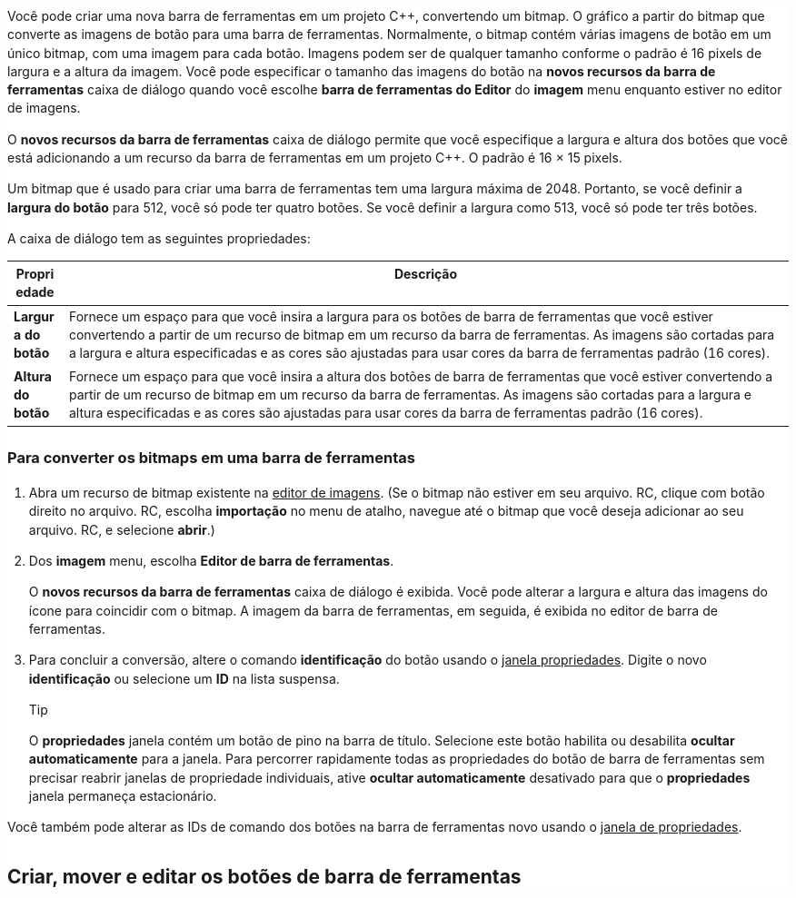 Você pode criar uma nova barra de ferramentas em um projeto C++, convertendo um bitmap. O gráfico a partir do bitmap que converte as imagens de botão para uma barra de ferramentas. Normalmente, o bitmap contém várias imagens de botão em um único bitmap, com uma imagem para cada botão. Imagens podem ser de qualquer tamanho conforme o padrão é 16 pixels de largura e a altura da imagem. Você pode especificar o tamanho das imagens do botão na **novos recursos da barra de ferramentas** caixa de diálogo quando você escolhe **barra de ferramentas do Editor** do **imagem** menu enquanto estiver no editor de imagens.

O **novos recursos da barra de ferramentas** caixa de diálogo permite que você especifique a largura e altura dos botões que você está adicionando a um recurso da barra de ferramentas em um projeto C++. O padrão é 16 × 15 pixels.

Um bitmap que é usado para criar uma barra de ferramentas tem uma largura máxima de 2048. Portanto, se você definir a **largura do botão** para 512, você só pode ter quatro botões. Se você definir a largura como 513, você só pode ter três botões.

A caixa de diálogo tem as seguintes propriedades:

|Propriedade|Descrição|
|---|---|
|**Largura do botão**|Fornece um espaço para que você insira a largura para os botões de barra de ferramentas que você estiver convertendo a partir de um recurso de bitmap em um recurso da barra de ferramentas. As imagens são cortadas para a largura e altura especificadas e as cores são ajustadas para usar cores da barra de ferramentas padrão (16 cores).|
|**Altura do botão**|Fornece um espaço para que você insira a altura dos botões de barra de ferramentas que você estiver convertendo a partir de um recurso de bitmap em um recurso da barra de ferramentas. As imagens são cortadas para a largura e altura especificadas e as cores são ajustadas para usar cores da barra de ferramentas padrão (16 cores).|

### <a name="to-convert-bitmaps-to-a-toolbar"></a>Para converter os bitmaps em uma barra de ferramentas

1. Abra um recurso de bitmap existente na [editor de imagens](../windows/image-editor-for-icons.md). (Se o bitmap não estiver em seu arquivo. RC, clique com botão direito no arquivo. RC, escolha **importação** no menu de atalho, navegue até o bitmap que você deseja adicionar ao seu arquivo. RC, e selecione **abrir**.)

1. Dos **imagem** menu, escolha **Editor de barra de ferramentas**.

   O **novos recursos da barra de ferramentas** caixa de diálogo é exibida. Você pode alterar a largura e altura das imagens do ícone para coincidir com o bitmap. A imagem da barra de ferramentas, em seguida, é exibida no editor de barra de ferramentas.

1. Para concluir a conversão, altere o comando **identificação** do botão usando o [janela propriedades](/visualstudio/ide/reference/properties-window). Digite o novo **identificação** ou selecione um **ID** na lista suspensa.

   > [!TIP]
   > O **propriedades** janela contém um botão de pino na barra de título. Selecione este botão habilita ou desabilita **ocultar automaticamente** para a janela. Para percorrer rapidamente todas as propriedades do botão de barra de ferramentas sem precisar reabrir janelas de propriedade individuais, ative **ocultar automaticamente** desativado para que o **propriedades** janela permaneça estacionário.

Você também pode alterar as IDs de comando dos botões na barra de ferramentas novo usando o [janela de propriedades](/visualstudio/ide/reference/properties-window).

## <a name="create-move-and-edit-toolbar-buttons"></a>Criar, mover e editar os botões de barra de ferramentas
